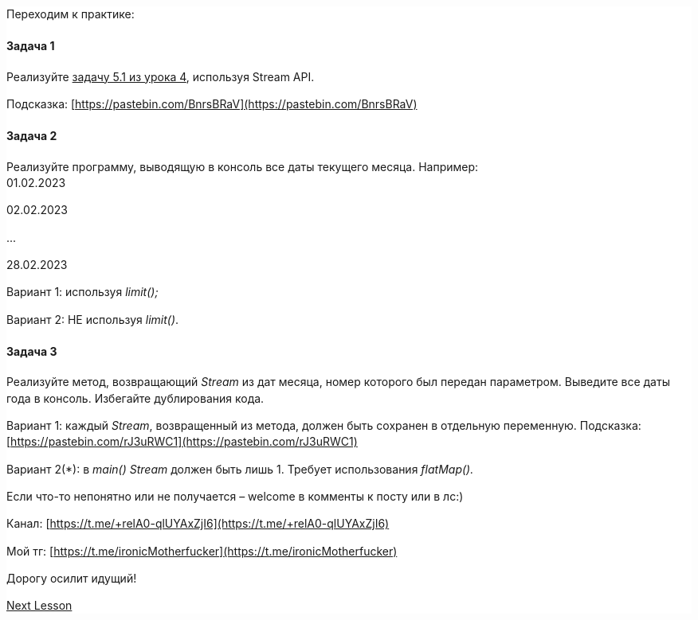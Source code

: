  

Переходим к практике:

#### Задача 1

Реализуйте [задачу 5.1 из урока 4](https://github.com/KFalcon2022/practical-tasks/blob/master/src/com/walking/lesson4_cycles/Task5Var1.java), используя Stream API.

Подсказка: [https://pastebin.com/BnrsBRaV](https://pastebin.com/BnrsBRaV)

  

#### Задача 2

Реализуйте программу, выводящую в консоль все даты текущего месяца. Например:  
01.02.2023

02.02.2023

...

28.02.2023

Вариант 1: используя _limit();_

Вариант 2: НЕ используя _limit()_.

  

#### Задача 3

Реализуйте метод, возвращающий _Stream<String>_ из дат месяца, номер которого был передан параметром. Выведите все даты года в консоль. Избегайте дублирования кода.

Вариант 1: каждый _Stream_, возвращенный из метода, должен быть сохранен в отдельную переменную. Подсказка: [https://pastebin.com/rJ3uRWC1](https://pastebin.com/rJ3uRWC1)

Вариант 2(\*): в _main()_ _Stream_ должен быть лишь 1. Требует использования _flatMap()._

  

Если что-то непонятно или не получается – welcome в комменты к посту или в лс:)

Канал: [https://t.me/+relA0-qlUYAxZjI6](https://t.me/+relA0-qlUYAxZjI6)

Мой тг: [https://t.me/ironicMotherfucker](https://t.me/ironicMotherfucker)

Дорогу осилит идущий!

[Next Lesson](../53/Stream-Vidy-operacij.md)
